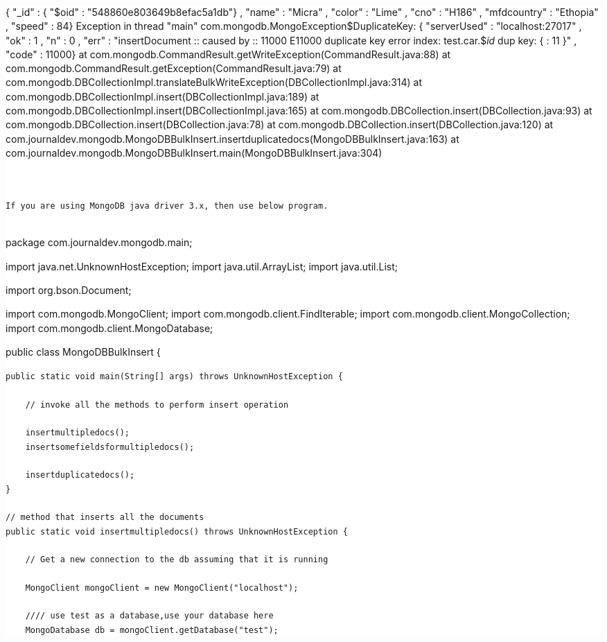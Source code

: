 { "_id" : { "$oid" : "548860e803649b8efac5a1db"} , "name" : "Micra" , "color" : "Lime" , "cno" : "H186" , "mfdcountry" : "Ethopia" , "speed" : 84}
Exception in thread "main" com.mongodb.MongoException$DuplicateKey: { "serverUsed" : "localhost:27017" , "ok" : 1 , "n" : 0 , "err" : "insertDocument :: caused by :: 11000 E11000 duplicate key error index: test.car.$_id_  dup key: { : 11 }" , "code" : 11000}
	at com.mongodb.CommandResult.getWriteException(CommandResult.java:88)
	at com.mongodb.CommandResult.getException(CommandResult.java:79)
	at com.mongodb.DBCollectionImpl.translateBulkWriteException(DBCollectionImpl.java:314)
	at com.mongodb.DBCollectionImpl.insert(DBCollectionImpl.java:189)
	at com.mongodb.DBCollectionImpl.insert(DBCollectionImpl.java:165)
	at com.mongodb.DBCollection.insert(DBCollection.java:93)
	at com.mongodb.DBCollection.insert(DBCollection.java:78)
	at com.mongodb.DBCollection.insert(DBCollection.java:120)
	at com.journaldev.mongodb.MongoDBBulkInsert.insertduplicatedocs(MongoDBBulkInsert.java:163)
	at com.journaldev.mongodb.MongoDBBulkInsert.main(MongoDBBulkInsert.java:304)

```


If you are using MongoDB java driver 3.x, then use below program.


```
package com.journaldev.mongodb.main;

import java.net.UnknownHostException;
import java.util.ArrayList;
import java.util.List;

import org.bson.Document;

import com.mongodb.MongoClient;
import com.mongodb.client.FindIterable;
import com.mongodb.client.MongoCollection;
import com.mongodb.client.MongoDatabase;

public class MongoDBBulkInsert {

	public static void main(String[] args) throws UnknownHostException {

		// invoke all the methods to perform insert operation

		insertmultipledocs();
		insertsomefieldsformultipledocs();

		insertduplicatedocs();
	}

	// method that inserts all the documents
	public static void insertmultipledocs() throws UnknownHostException {

		// Get a new connection to the db assuming that it is running

		MongoClient mongoClient = new MongoClient("localhost");

		//// use test as a database,use your database here
		MongoDatabase db = mongoClient.getDatabase("test");
